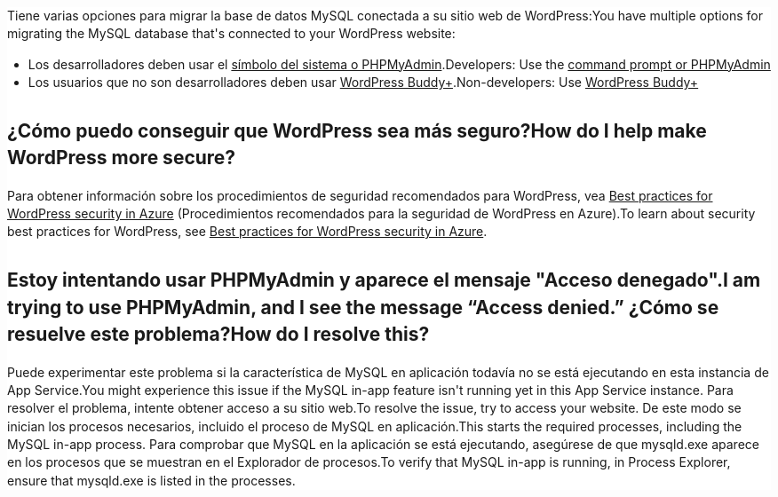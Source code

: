 <span data-ttu-id="0455d-236">Tiene varias opciones para migrar la base de datos MySQL conectada a su sitio web de WordPress:</span><span class="sxs-lookup"><span data-stu-id="0455d-236">You have multiple options for migrating the MySQL database that's connected to your WordPress website:</span></span>

* <span data-ttu-id="0455d-237">Los desarrolladores deben usar el [símbolo del sistema o PHPMyAdmin](https://blogs.msdn.microsoft.com/azureossds/2016/03/02/migrating-data-between-mysql-databases-using-kudu-console-azure-app-service/).</span><span class="sxs-lookup"><span data-stu-id="0455d-237">Developers: Use the [command prompt or PHPMyAdmin](https://blogs.msdn.microsoft.com/azureossds/2016/03/02/migrating-data-between-mysql-databases-using-kudu-console-azure-app-service/)</span></span>
* <span data-ttu-id="0455d-238">Los usuarios que no son desarrolladores deben usar [WordPress Buddy+](https://blogs.msdn.microsoft.com/azureossds/2016/12/21/wordpress-tools-and-mysql-migration-with-wordpress-buddy/).</span><span class="sxs-lookup"><span data-stu-id="0455d-238">Non-developers: Use [WordPress Buddy+](https://blogs.msdn.microsoft.com/azureossds/2016/12/21/wordpress-tools-and-mysql-migration-with-wordpress-buddy/)</span></span>

## <a name="how-do-i-help-make-wordpress-more-secure"></a><span data-ttu-id="0455d-239">¿Cómo puedo conseguir que WordPress sea más seguro?</span><span class="sxs-lookup"><span data-stu-id="0455d-239">How do I help make WordPress more secure?</span></span>

<span data-ttu-id="0455d-240">Para obtener información sobre los procedimientos de seguridad recomendados para WordPress, vea [Best practices for WordPress security in Azure](https://blogs.msdn.microsoft.com/azureossds/2016/12/26/best-practices-for-wordpress-security-on-azure/) (Procedimientos recomendados para la seguridad de WordPress en Azure).</span><span class="sxs-lookup"><span data-stu-id="0455d-240">To learn about security best practices for WordPress, see [Best practices for WordPress security in Azure](https://blogs.msdn.microsoft.com/azureossds/2016/12/26/best-practices-for-wordpress-security-on-azure/).</span></span>

## <a name="i-am-trying-to-use-phpmyadmin-and-i-see-the-message-access-denied-how-do-i-resolve-this"></a><span data-ttu-id="0455d-241">Estoy intentando usar PHPMyAdmin y aparece el mensaje "Acceso denegado".</span><span class="sxs-lookup"><span data-stu-id="0455d-241">I am trying to use PHPMyAdmin, and I see the message “Access denied.”</span></span> <span data-ttu-id="0455d-242">¿Cómo se resuelve este problema?</span><span class="sxs-lookup"><span data-stu-id="0455d-242">How do I resolve this?</span></span>

<span data-ttu-id="0455d-243">Puede experimentar este problema si la característica de MySQL en aplicación todavía no se está ejecutando en esta instancia de App Service.</span><span class="sxs-lookup"><span data-stu-id="0455d-243">You might experience this issue if the MySQL in-app feature isn't running yet in this App Service instance.</span></span> <span data-ttu-id="0455d-244">Para resolver el problema, intente obtener acceso a su sitio web.</span><span class="sxs-lookup"><span data-stu-id="0455d-244">To resolve the issue, try to access your website.</span></span> <span data-ttu-id="0455d-245">De este modo se inician los procesos necesarios, incluido el proceso de MySQL en aplicación.</span><span class="sxs-lookup"><span data-stu-id="0455d-245">This starts the required processes, including the MySQL in-app process.</span></span> <span data-ttu-id="0455d-246">Para comprobar que MySQL en la aplicación se está ejecutando, asegúrese de que mysqld.exe aparece en los procesos que se muestran en el Explorador de procesos.</span><span class="sxs-lookup"><span data-stu-id="0455d-246">To verify that MySQL in-app is running, in Process Explorer, ensure that mysqld.exe is listed in the processes.</span></span>
